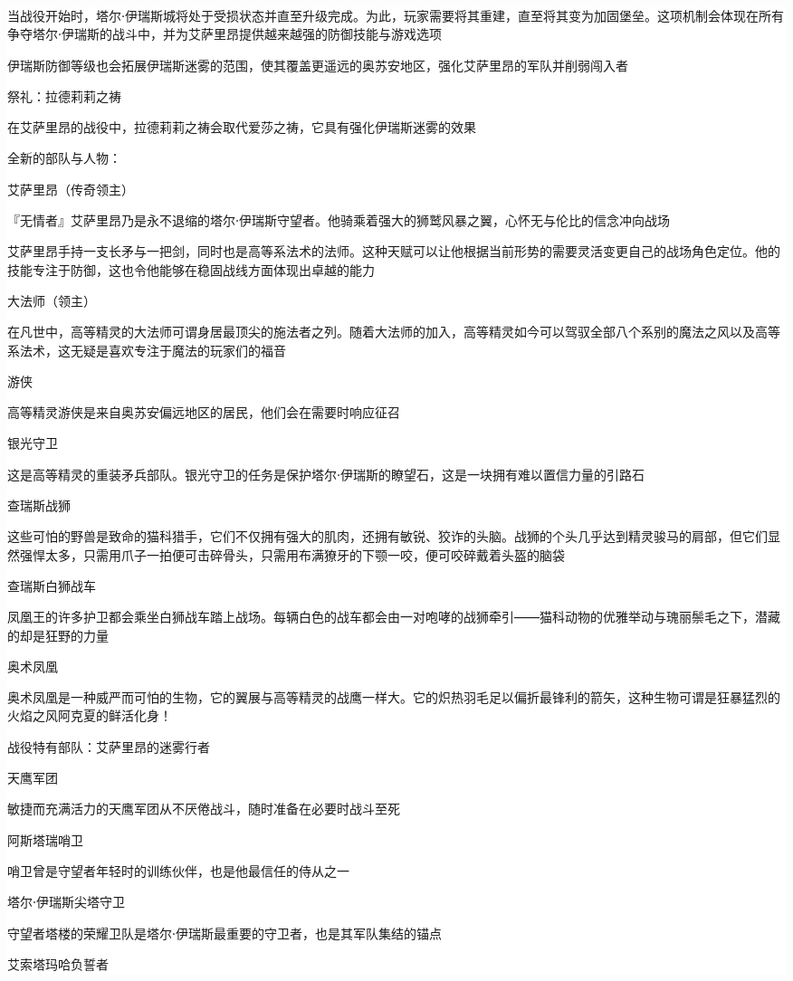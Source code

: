 当战役开始时，塔尔·伊瑞斯城将处于受损状态并直至升级完成。为此，玩家需要将其重建，直至将其变为加固堡垒。这项机制会体现在所有争夺塔尔·伊瑞斯的战斗中，并为艾萨里昂提供越来越强的防御技能与游戏选项

伊瑞斯防御等级也会拓展伊瑞斯迷雾的范围，使其覆盖更遥远的奥苏安地区，强化艾萨里昂的军队并削弱闯入者


祭礼：拉德莉莉之祷

在艾萨里昂的战役中，拉德莉莉之祷会取代爱莎之祷，它具有强化伊瑞斯迷雾的效果


全新的部队与人物：


艾萨里昂（传奇领主）

『无情者』艾萨里昂乃是永不退缩的塔尔·伊瑞斯守望者。他骑乘着强大的狮鹫风暴之翼，心怀无与伦比的信念冲向战场


艾萨里昂手持一支长矛与一把剑，同时也是高等系法术的法师。这种天赋可以让他根据当前形势的需要灵活变更自己的战场角色定位。他的技能专注于防御，这也令他能够在稳固战线方面体现出卓越的能力


大法师（领主）

在凡世中，高等精灵的大法师可谓身居最顶尖的施法者之列。随着大法师的加入，高等精灵如今可以驾驭全部八个系别的魔法之风以及高等系法术，这无疑是喜欢专注于魔法的玩家们的福音


游侠

高等精灵游侠是来自奥苏安偏远地区的居民，他们会在需要时响应征召


银光守卫

这是高等精灵的重装矛兵部队。银光守卫的任务是保护塔尔·伊瑞斯的瞭望石，这是一块拥有难以置信力量的引路石


查瑞斯战狮

这些可怕的野兽是致命的猫科猎手，它们不仅拥有强大的肌肉，还拥有敏锐、狡诈的头脑。战狮的个头几乎达到精灵骏马的肩部，但它们显然强悍太多，只需用爪子一拍便可击碎骨头，只需用布满獠牙的下颚一咬，便可咬碎戴着头盔的脑袋


查瑞斯白狮战车

凤凰王的许多护卫都会乘坐白狮战车踏上战场。每辆白色的战车都会由一对咆哮的战狮牵引——猫科动物的优雅举动与瑰丽鬃毛之下，潜藏的却是狂野的力量


奥术凤凰

奥术凤凰是一种威严而可怕的生物，它的翼展与高等精灵的战鹰一样大。它的炽热羽毛足以偏折最锋利的箭矢，这种生物可谓是狂暴猛烈的火焰之风阿克夏的鲜活化身！


战役特有部队：艾萨里昂的迷雾行者

天鹰军团

敏捷而充满活力的天鹰军团从不厌倦战斗，随时准备在必要时战斗至死


阿斯塔瑞哨卫

哨卫曾是守望者年轻时的训练伙伴，也是他最信任的侍从之一


塔尔·伊瑞斯尖塔守卫

守望者塔楼的荣耀卫队是塔尔·伊瑞斯最重要的守卫者，也是其军队集结的锚点


艾索塔玛哈负誓者
